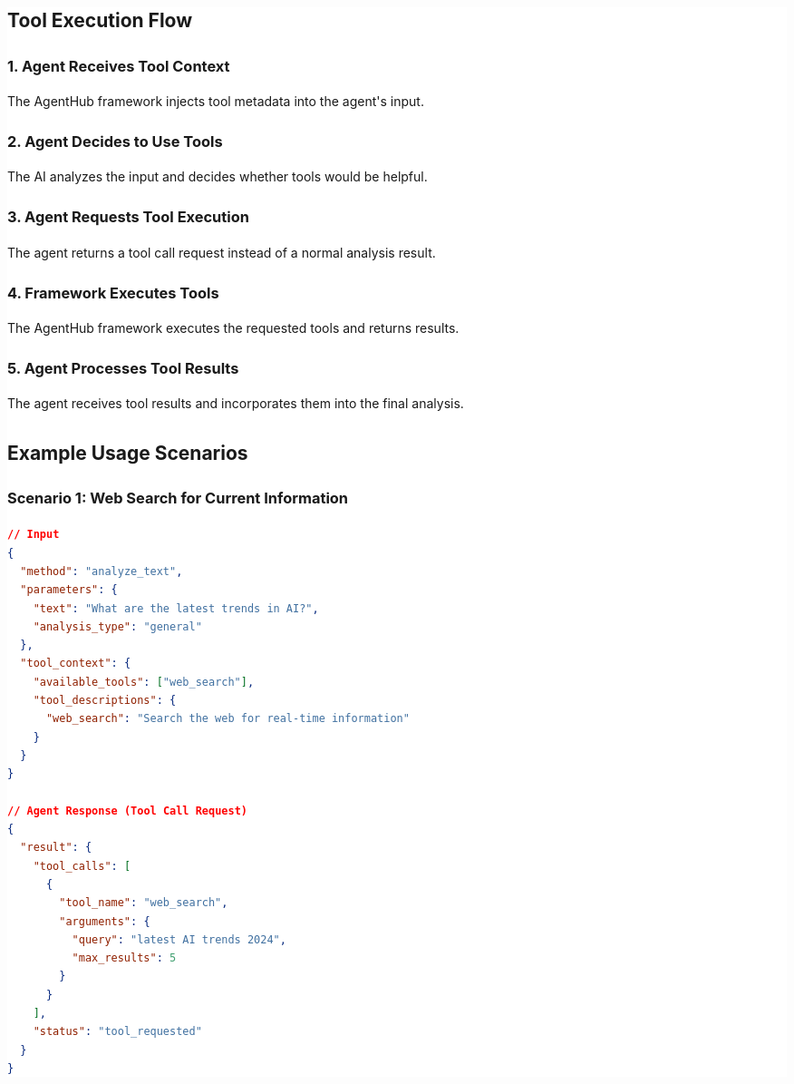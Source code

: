## Tool Execution Flow

### 1. Agent Receives Tool Context
The AgentHub framework injects tool metadata into the agent's input.

### 2. Agent Decides to Use Tools
The AI analyzes the input and decides whether tools would be helpful.

### 3. Agent Requests Tool Execution
The agent returns a tool call request instead of a normal analysis result.

### 4. Framework Executes Tools
The AgentHub framework executes the requested tools and returns results.

### 5. Agent Processes Tool Results
The agent receives tool results and incorporates them into the final analysis.

## Example Usage Scenarios

### Scenario 1: Web Search for Current Information
```json
// Input
{
  "method": "analyze_text",
  "parameters": {
    "text": "What are the latest trends in AI?",
    "analysis_type": "general"
  },
  "tool_context": {
    "available_tools": ["web_search"],
    "tool_descriptions": {
      "web_search": "Search the web for real-time information"
    }
  }
}

// Agent Response (Tool Call Request)
{
  "result": {
    "tool_calls": [
      {
        "tool_name": "web_search",
        "arguments": {
          "query": "latest AI trends 2024",
          "max_results": 5
        }
      }
    ],
    "status": "tool_requested"
  }
}
```
